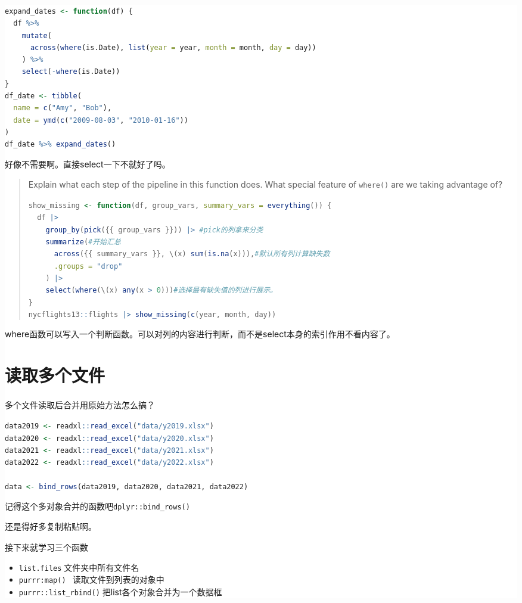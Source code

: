 ```R
expand_dates <- function(df) {
  df %>%
    mutate(
      across(where(is.Date), list(year = year, month = month, day = day))
    ) %>%
    select(-where(is.Date))
}
df_date <- tibble(
  name = c("Amy", "Bob"),
  date = ymd(c("2009-08-03", "2010-01-16"))
)
df_date %>% expand_dates()
```

好像不需要啊。直接select一下不就好了吗。

> Explain what each step of the pipeline in this function does. What special feature of `where()` are we taking advantage of?
>
> ```R
> show_missing <- function(df, group_vars, summary_vars = everything()) {
>   df |> 
>     group_by(pick({{ group_vars }})) |> #pick的列拿来分类
>     summarize(#开始汇总
>       across({{ summary_vars }}, \(x) sum(is.na(x))),#默认所有列计算缺失数
>       .groups = "drop"
>     ) |>
>     select(where(\(x) any(x > 0)))#选择最有缺失值的列进行展示。
> }
> nycflights13::flights |> show_missing(c(year, month, day))
> ```

where函数可以写入一个判断函数。可以对列的内容进行判断，而不是select本身的索引作用不看内容了。

# 读取多个文件

多个文件读取后合并用原始方法怎么搞？

```R
data2019 <- readxl::read_excel("data/y2019.xlsx")
data2020 <- readxl::read_excel("data/y2020.xlsx")
data2021 <- readxl::read_excel("data/y2021.xlsx")
data2022 <- readxl::read_excel("data/y2022.xlsx")

data <- bind_rows(data2019, data2020, data2021, data2022)
```

记得这个多对象合并的函数吧`dplyr::bind_rows()`

还是得好多复制粘贴啊。

接下来就学习三个函数

- `list.files` 文件夹中所有文件名
- `purrr:map() ` 读取文件到列表的对象中
- `purrr::list_rbind()` 把list各个对象合并为一个数据框
